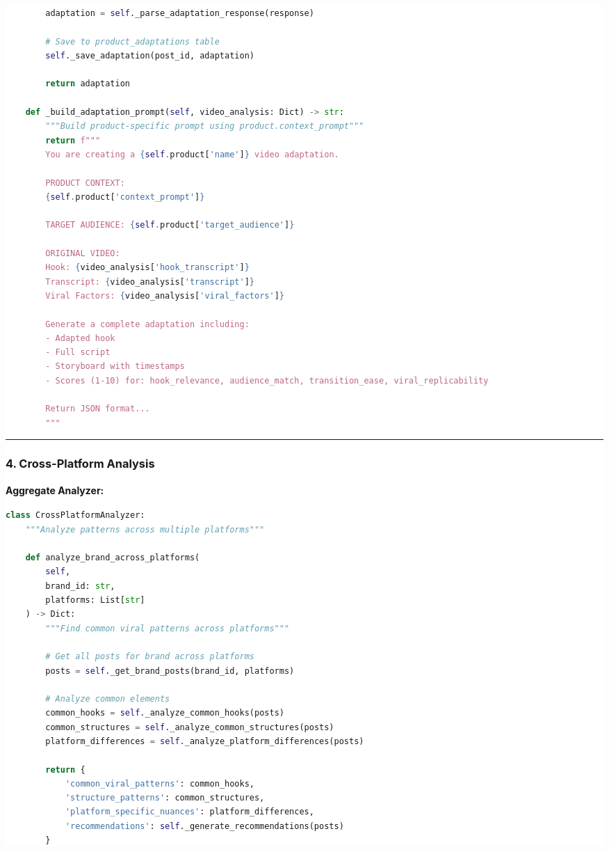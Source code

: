```python
        adaptation = self._parse_adaptation_response(response)

        # Save to product_adaptations table
        self._save_adaptation(post_id, adaptation)

        return adaptation

    def _build_adaptation_prompt(self, video_analysis: Dict) -> str:
        """Build product-specific prompt using product.context_prompt"""
        return f"""
        You are creating a {self.product['name']} video adaptation.

        PRODUCT CONTEXT:
        {self.product['context_prompt']}

        TARGET AUDIENCE: {self.product['target_audience']}

        ORIGINAL VIDEO:
        Hook: {video_analysis['hook_transcript']}
        Transcript: {video_analysis['transcript']}
        Viral Factors: {video_analysis['viral_factors']}

        Generate a complete adaptation including:
        - Adapted hook
        - Full script
        - Storyboard with timestamps
        - Scores (1-10) for: hook_relevance, audience_match, transition_ease, viral_replicability

        Return JSON format...
        """
```

---

### 4. Cross-Platform Analysis

**Aggregate Analyzer:**

```python
class CrossPlatformAnalyzer:
    """Analyze patterns across multiple platforms"""

    def analyze_brand_across_platforms(
        self,
        brand_id: str,
        platforms: List[str]
    ) -> Dict:
        """Find common viral patterns across platforms"""

        # Get all posts for brand across platforms
        posts = self._get_brand_posts(brand_id, platforms)

        # Analyze common elements
        common_hooks = self._analyze_common_hooks(posts)
        common_structures = self._analyze_common_structures(posts)
        platform_differences = self._analyze_platform_differences(posts)

        return {
            'common_viral_patterns': common_hooks,
            'structure_patterns': common_structures,
            'platform_specific_nuances': platform_differences,
            'recommendations': self._generate_recommendations(posts)
        }

```